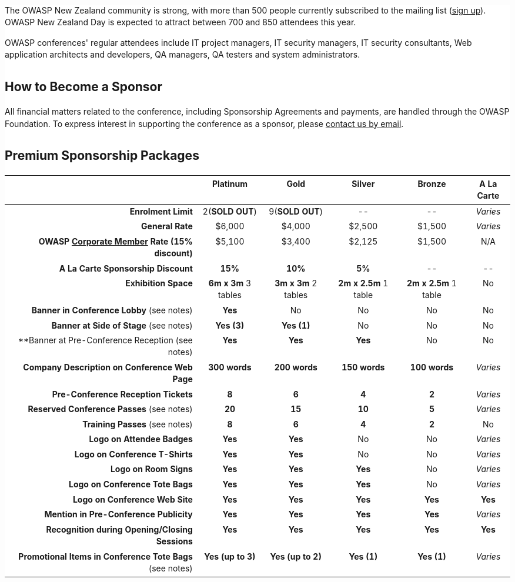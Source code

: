 The OWASP New Zealand community is strong, with more than 500 people currently subscribed to the mailing list 
([sign up](https://lists.owasp.org/mailman/listinfo/owasp-newzealand)). OWASP New Zealand Day is expected to attract between 700 and 850 attendees
this year.

OWASP conferences' regular attendees include IT project managers, IT security managers,
IT security consultants, Web application architects and developers, QA
managers, QA testers and system administrators.

## How to Become a Sponsor

All financial matters related to the conference, including Sponsorship
Agreements and payments, are handled through the OWASP Foundation. To
express interest in supporting the conference as a sponsor, please
[contact us by email](mailto:john.dileo@owasp.org,kelly.santalucia@owasp.org).

## Premium Sponsorship Packages


|        |Platinum    |Gold    |Silver    |Bronze    |A La Carte    |
|-------:|:----------:|:------:|:--------:|:--------:|:------------:|
|**Enrolment Limit**|2(**SOLD OUT**)|9(**SOLD OUT**) | -- | -- |*Varies*|
|**General Rate**|$6,000|$4,000|$2,500|$1,500|*Varies*|
|**OWASP [Corporate Member](/supporters/) Rate (15% discount)**|$5,100|$3,400|$2,125|$1,500|N/A|
|**A La Carte Sponsorship Discount**|**15%**|**10%**|**5%**| -- | -- |
|**Exhibition Space**|**6m x 3m** 3 tables|**3m x 3m** 2 tables|**2m x 2.5m** 1 table|**2m x 2.5m** 1 table|No|
|**Banner in Conference Lobby** (see notes)|**Yes**|No|No|No|No|
|**Banner at Side of Stage** (see notes)|**Yes (3)**|**Yes (1)**|No|No|No|
|**Banner at Pre-Conference Reception (see notes)|**Yes**|**Yes**|**Yes**|No|No|
|**Company Description on Conference Web Page**|**300 words**|**200 words**|**150 words**|**100 words**|*Varies*|
|**Pre-Conference Reception Tickets**|**8**|**6**|**4**|**2**|*Varies*|
|**Reserved Conference Passes** (see notes)|**20**|**15**|**10**|**5**|*Varies*|
|**Training Passes** (see notes)|**8**|**6**|**4**|**2**|No|
|**Logo on Attendee Badges**|**Yes**|**Yes**|No|No|*Varies*|
|**Logo on Conference T-Shirts**|**Yes**|**Yes**|No|No|*Varies*|
|**Logo on Room Signs**|**Yes**|**Yes**|**Yes**|No|*Varies*|
|**Logo on Conference Tote Bags**|**Yes**|**Yes**|**Yes**|No|*Varies*|
|**Logo on Conference Web Site**|**Yes**|**Yes**|**Yes**|**Yes**|**Yes**|
|**Mention in Pre-Conference Publicity**|**Yes**|**Yes**|**Yes**|**Yes**|*Varies*|
|**Recognition during Opening/Closing Sessions**|**Yes**|**Yes**|**Yes**|**Yes**|**Yes**|
|**Promotional Items in Conference Tote Bags** (see notes)|**Yes (up to 3)**|**Yes (up to 2)**|**Yes (1)**|**Yes (1)**|*Varies*|
